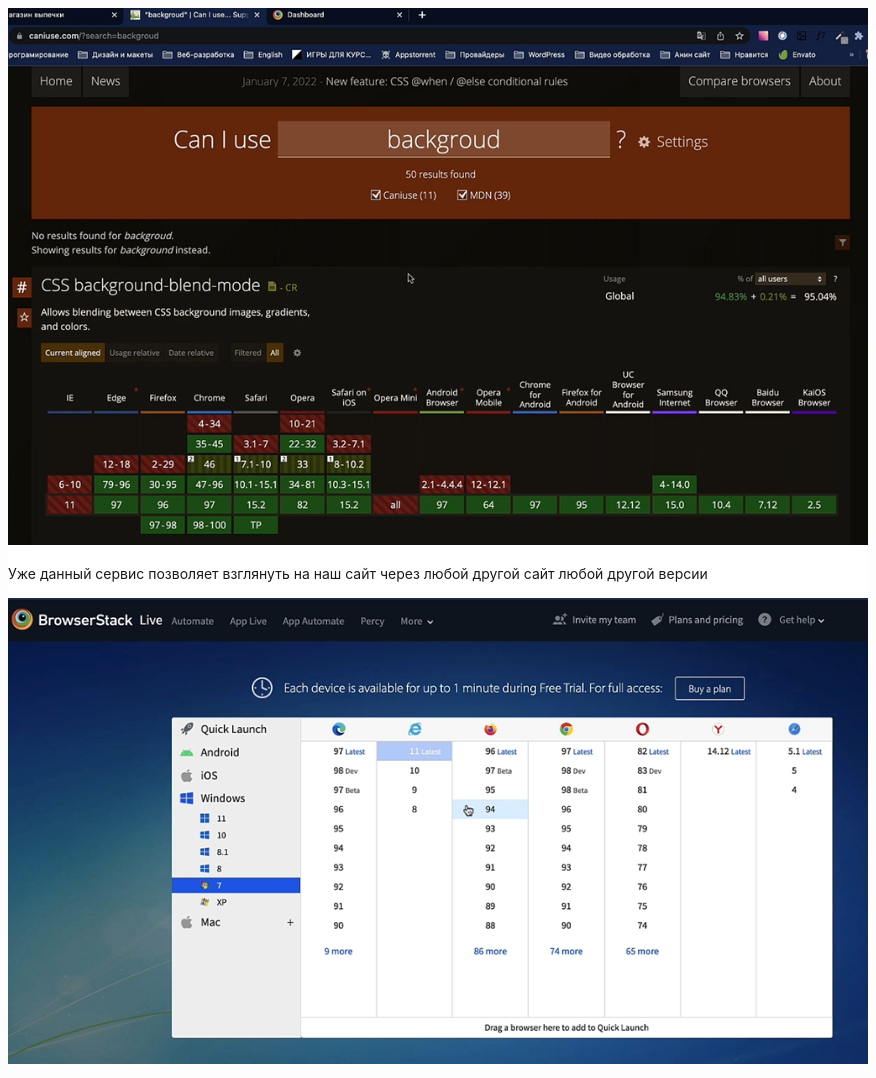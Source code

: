 ![](_png/Pasted%20image%2020220907194311.png)

Уже данный сервис позволяет взглянуть на наш сайт через любой другой сайт любой другой версии

![](_png/Pasted%20image%2020220907194318.png)
